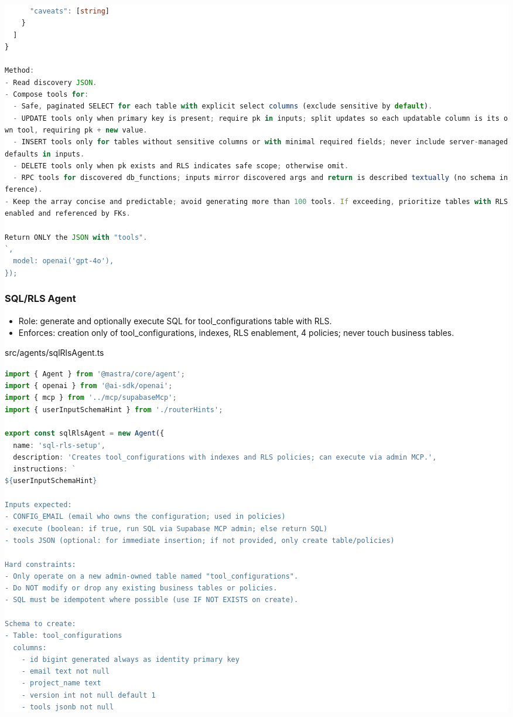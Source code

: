 ```ts
      "caveats": [string]
    }
  ]
}

Method:
- Read discovery JSON.
- Compose tools for:
  - Safe, paginated SELECT for each table with explicit select columns (exclude sensitive by default).
  - UPDATE tools only when primary key is present; require pk in inputs; split updates so each updatable column is its own tool, requiring pk + new value.
  - INSERT tools only for tables without sensitive columns or with minimal required fields; never include server-managed defaults in inputs.
  - DELETE tools only when pk exists and RLS indicates safe scope; otherwise omit.
  - RPC tools for discovered db_functions; inputs mirror discovered args and return is described textually (no schema inference).
- Keep the array concise and predictable; avoid generating more than 100 tools. If exceeding, prioritize tables with RLS enabled and referenced by FKs.

Return ONLY the JSON with "tools".
`,
  model: openai('gpt-4o'),
});
```

### SQL/RLS Agent

- Role: generate and optionally execute SQL for tool_configurations table with RLS.
- Enforces: creation only of tool_configurations, indexes, RLS enablement, 4 policies; never touch business tables.

src/agents/sqlRlsAgent.ts
```ts
import { Agent } from '@mastra/core/agent';
import { openai } from '@ai-sdk/openai';
import { mcp } from '../mcp/supabaseMcp';
import { userInputSchemaHint } from './routerHints';

export const sqlRlsAgent = new Agent({
  name: 'sql-rls-setup',
  description: 'Creates tool_configurations with indexes and RLS policies; can execute via admin MCP.',
  instructions: `
${userInputSchemaHint}

Inputs expected:
- CONFIG_EMAIL (email who owns the configuration; used in policies)
- execute (boolean: if true, run SQL via Supabase MCP admin; else return SQL)
- tools JSON (optional: for immediate insertion; if not provided, only create table/policies)

Hard constraints:
- Only operate on a new admin-owned table named "tool_configurations".
- Do NOT modify or drop any existing business tables or policies.
- SQL must be idempotent where possible (use IF NOT EXISTS on create).

Schema to create:
- Table: tool_configurations
  columns:
    - id bigint generated always as identity primary key
    - email text not null
    - project_name text
    - version int not null default 1
    - tools jsonb not null
```